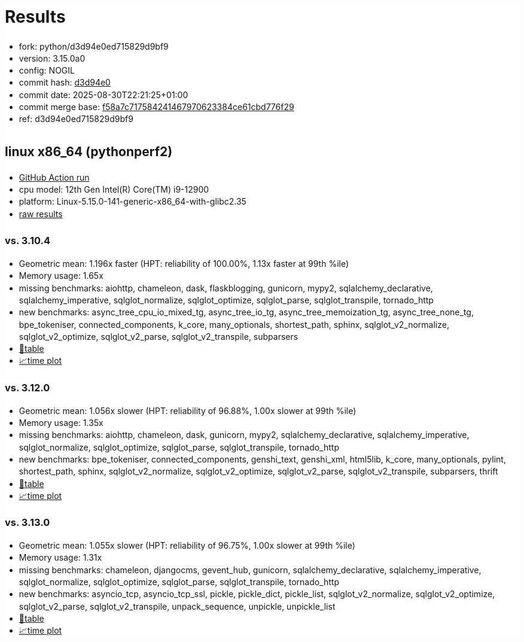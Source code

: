 # Results

- fork: python/d3d94e0ed715829d9bf9
- version: 3.15.0a0
- config: NOGIL
- commit hash: [d3d94e0](https://github.com/python/cpython/commit/d3d94e0)
- commit date: 2025-08-30T22:21:25+01:00
- commit merge base: [f58a7c717584241467970623384ce61cbd776f29](https://github.com/python/cpython/commit/f58a7c717584241467970623384ce61cbd776f29)
- ref: d3d94e0ed715829d9bf9

## linux x86_64 (pythonperf2)

- [GitHub Action run](https://github.com/faster-cpython/benchmarking/actions/runs/17350048006)
- cpu model: 12th Gen Intel(R) Core(TM) i9-12900
- platform: Linux-5.15.0-141-generic-x86_64-with-glibc2.35
- [raw results](bm-20250830-pythonperf2-x86_64-python-d3d94e0ed715829d9bf9-3.15.0a0-d3d94e0.json)

### vs. 3.10.4

- Geometric mean: 1.196x faster (HPT: reliability of 100.00%, 1.13x faster at 99th %ile)
- Memory usage: 1.65x
- missing benchmarks: aiohttp, chameleon, dask, flaskblogging, gunicorn, mypy2, sqlalchemy_declarative, sqlalchemy_imperative, sqlglot_normalize, sqlglot_optimize, sqlglot_parse, sqlglot_transpile, tornado_http
- new benchmarks: async_tree_cpu_io_mixed_tg, async_tree_io_tg, async_tree_memoization_tg, async_tree_none_tg, bpe_tokeniser, connected_components, k_core, many_optionals, shortest_path, sphinx, sqlglot_v2_normalize, sqlglot_v2_optimize, sqlglot_v2_parse, sqlglot_v2_transpile, subparsers
- [📄table](bm-20250830-pythonperf2-x86_64-python-d3d94e0ed715829d9bf9-3.15.0a0-d3d94e0-vs-3.10.4.md)
- [📈time plot](bm-20250830-pythonperf2-x86_64-python-d3d94e0ed715829d9bf9-3.15.0a0-d3d94e0-vs-3.10.4.svg)

### vs. 3.12.0

- Geometric mean: 1.056x slower (HPT: reliability of 96.88%, 1.00x slower at 99th %ile)
- Memory usage: 1.35x
- missing benchmarks: aiohttp, chameleon, dask, gunicorn, mypy2, sqlalchemy_declarative, sqlalchemy_imperative, sqlglot_normalize, sqlglot_optimize, sqlglot_parse, sqlglot_transpile, tornado_http
- new benchmarks: bpe_tokeniser, connected_components, genshi_text, genshi_xml, html5lib, k_core, many_optionals, pylint, shortest_path, sphinx, sqlglot_v2_normalize, sqlglot_v2_optimize, sqlglot_v2_parse, sqlglot_v2_transpile, subparsers, thrift
- [📄table](bm-20250830-pythonperf2-x86_64-python-d3d94e0ed715829d9bf9-3.15.0a0-d3d94e0-vs-3.12.0.md)
- [📈time plot](bm-20250830-pythonperf2-x86_64-python-d3d94e0ed715829d9bf9-3.15.0a0-d3d94e0-vs-3.12.0.svg)

### vs. 3.13.0

- Geometric mean: 1.055x slower (HPT: reliability of 96.75%, 1.00x slower at 99th %ile)
- Memory usage: 1.31x
- missing benchmarks: chameleon, djangocms, gevent_hub, gunicorn, sqlalchemy_declarative, sqlalchemy_imperative, sqlglot_normalize, sqlglot_optimize, sqlglot_parse, sqlglot_transpile, tornado_http
- new benchmarks: asyncio_tcp, asyncio_tcp_ssl, pickle, pickle_dict, pickle_list, sqlglot_v2_normalize, sqlglot_v2_optimize, sqlglot_v2_parse, sqlglot_v2_transpile, unpack_sequence, unpickle, unpickle_list
- [📄table](bm-20250830-pythonperf2-x86_64-python-d3d94e0ed715829d9bf9-3.15.0a0-d3d94e0-vs-3.13.0.md)
- [📈time plot](bm-20250830-pythonperf2-x86_64-python-d3d94e0ed715829d9bf9-3.15.0a0-d3d94e0-vs-3.13.0.svg)
